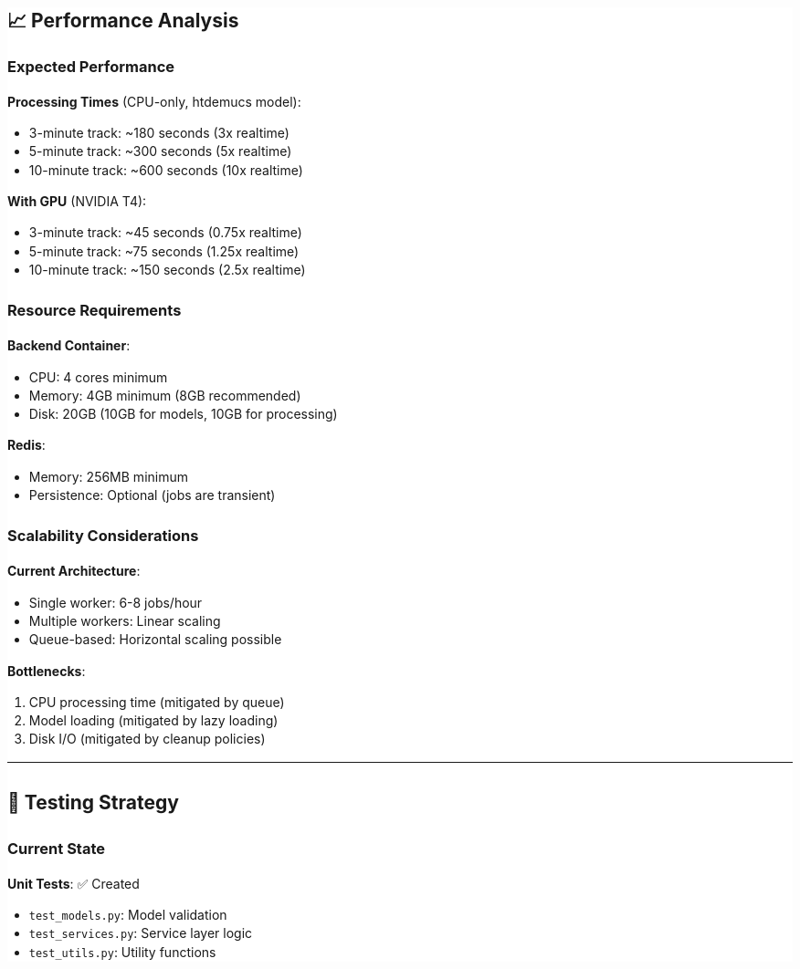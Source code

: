 
## 📈 Performance Analysis

### Expected Performance

**Processing Times** (CPU-only, htdemucs model):

- 3-minute track: ~180 seconds (3x realtime)
- 5-minute track: ~300 seconds (5x realtime)
- 10-minute track: ~600 seconds (10x realtime)

**With GPU** (NVIDIA T4):

- 3-minute track: ~45 seconds (0.75x realtime)
- 5-minute track: ~75 seconds (1.25x realtime)
- 10-minute track: ~150 seconds (2.5x realtime)

### Resource Requirements

**Backend Container**:

- CPU: 4 cores minimum
- Memory: 4GB minimum (8GB recommended)
- Disk: 20GB (10GB for models, 10GB for processing)

**Redis**:

- Memory: 256MB minimum
- Persistence: Optional (jobs are transient)

### Scalability Considerations

**Current Architecture**:

- Single worker: 6-8 jobs/hour
- Multiple workers: Linear scaling
- Queue-based: Horizontal scaling possible

**Bottlenecks**:

1. CPU processing time (mitigated by queue)
2. Model loading (mitigated by lazy loading)
3. Disk I/O (mitigated by cleanup policies)

---

## 🧪 Testing Strategy

### Current State

**Unit Tests**: ✅ Created

- `test_models.py`: Model validation
- `test_services.py`: Service layer logic
- `test_utils.py`: Utility functions
